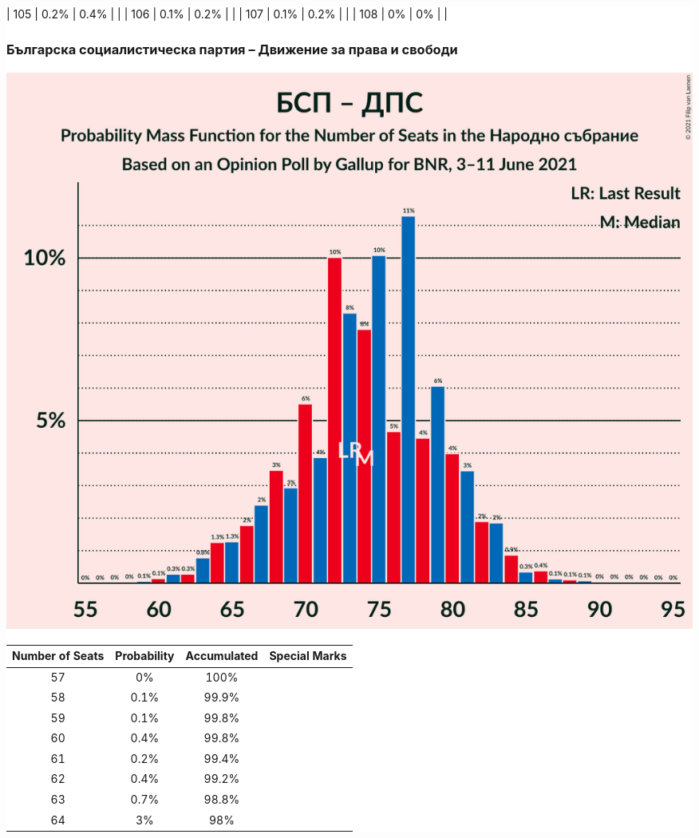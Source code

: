 | 105 | 0.2% | 0.4% |  |
| 106 | 0.1% | 0.2% |  |
| 107 | 0.1% | 0.2% |  |
| 108 | 0% | 0% |  |

### Българска социалистическа партия – Движение за права и свободи

![Graph with seats probability mass function not yet produced](2021-06-11-Gallup-coalitions-seats-pmf-бсп–дпс.png "Seats Probability Mass Function")

| Number of Seats | Probability | Accumulated | Special Marks |
|:---------------:|:-----------:|:-----------:|:-------------:|
| 57 | 0% | 100% |  |
| 58 | 0.1% | 99.9% |  |
| 59 | 0.1% | 99.8% |  |
| 60 | 0.4% | 99.8% |  |
| 61 | 0.2% | 99.4% |  |
| 62 | 0.4% | 99.2% |  |
| 63 | 0.7% | 98.8% |  |
| 64 | 3% | 98% |  |